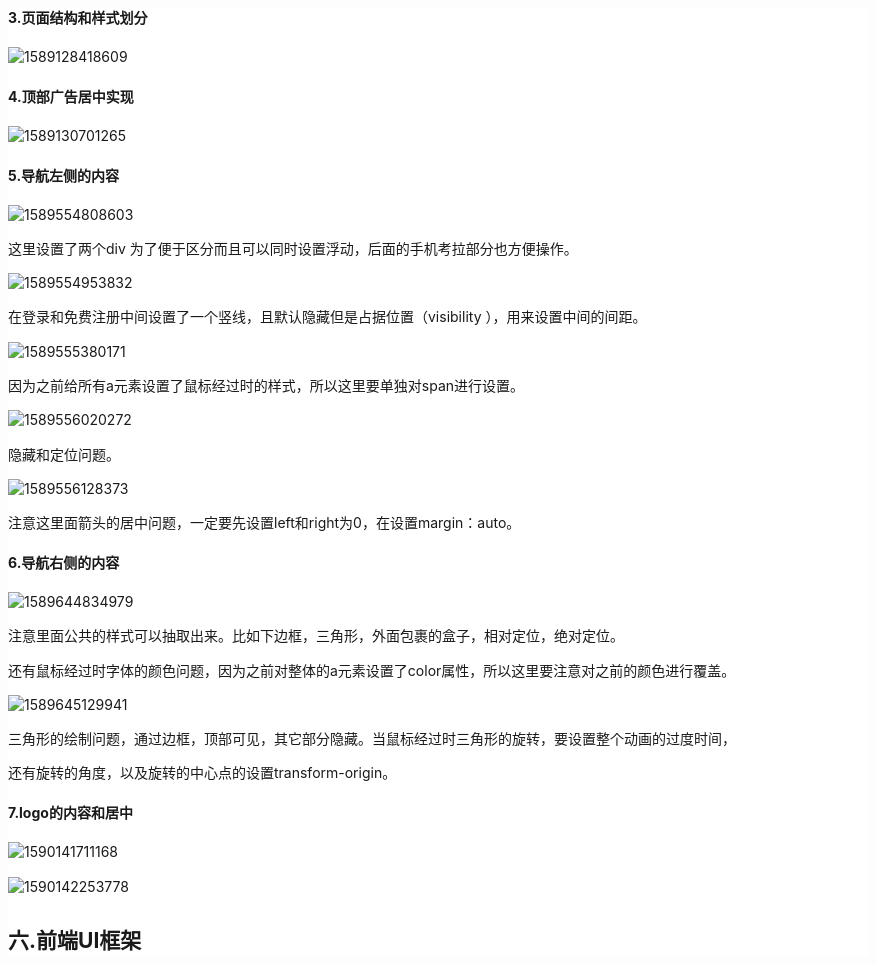#### 3.页面结构和样式划分

![1589128418609](assets/1589128418609.png)

#### 4.顶部广告居中实现

![1589130701265](assets/1589130701265.png)

#### 5.导航左侧的内容

![1589554808603](assets/1589554808603.png)

这里设置了两个div 为了便于区分而且可以同时设置浮动，后面的手机考拉部分也方便操作。

![1589554953832](assets/1589554953832.png)



在登录和免费注册中间设置了一个竖线，且默认隐藏但是占据位置（visibility ），用来设置中间的间距。

![1589555380171](assets/1589555380171.png)

因为之前给所有a元素设置了鼠标经过时的样式，所以这里要单独对span进行设置。

![1589556020272](assets/1589556020272.png)

隐藏和定位问题。

![1589556128373](assets/1589556128373.png)

注意这里面箭头的居中问题，一定要先设置left和right为0，在设置margin：auto。

#### 6.导航右侧的内容

![1589644834979](assets/1589644834979.png)

注意里面公共的样式可以抽取出来。比如下边框，三角形，外面包裹的盒子，相对定位，绝对定位。

还有鼠标经过时字体的颜色问题，因为之前对整体的a元素设置了color属性，所以这里要注意对之前的颜色进行覆盖。

![1589645129941](assets/1589645129941.png)

三角形的绘制问题，通过边框，顶部可见，其它部分隐藏。当鼠标经过时三角形的旋转，要设置整个动画的过度时间，

还有旋转的角度，以及旋转的中心点的设置transform-origin。

#### 7.logo的内容和居中

![1590141711168](assets/1590141711168.png)

![1590142253778](assets/1590142253778.png)

## 六.前端UI框架
